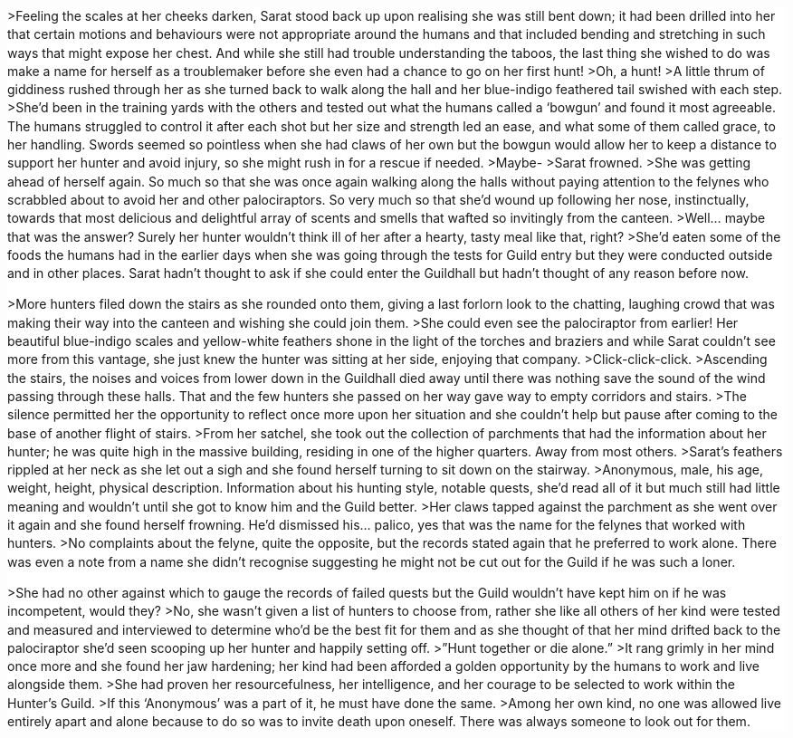 
\>Feeling the scales at her cheeks darken, Sarat stood back up upon realising she was still bent down; it had been drilled into her that certain motions and behaviours were not appropriate around the humans and that included bending and stretching in such ways that might expose her chest. And while she still had trouble understanding the taboos, the last thing she wished to do was make a name for herself as a troublemaker before she even had a chance to go on her first hunt!
\>Oh, a hunt!
\>A little thrum of giddiness rushed through her as she turned back to walk along the hall and her blue-indigo feathered tail swished with each step.
\>She’d been in the training yards with the others and tested out what the humans called a ‘bowgun’ and found it most agreeable. The humans struggled to control it after each shot but her size and strength led an ease, and what some of them called grace, to her handling. Swords seemed so pointless when she had claws of her own but the bowgun would allow her to keep a distance to support her hunter and avoid injury, so she might rush in for a rescue if needed.
\>Maybe-
\>Sarat frowned.
\>She was getting ahead of herself again. So much so that she was once again walking along the halls without paying attention to the felynes who scrabbled about to avoid her and other palociraptors. So very much so that she’d wound up following her nose, instinctually, towards that most delicious and delightful array of scents and smells that wafted so invitingly from the canteen.
\>Well… maybe that was the answer? Surely her hunter wouldn’t think ill of her after a hearty, tasty meal like that, right?
\>She’d eaten some of the foods the humans had in the earlier days when she was going through the tests for Guild entry but they were conducted outside and in other places. Sarat hadn’t thought to ask if she could enter the Guildhall but hadn’t thought of any reason before now.

\>More hunters filed down the stairs as she rounded onto them, giving a last forlorn look to the chatting, laughing crowd that was making their way into the canteen and wishing she could join them.
\>She could even see the palociraptor from earlier! Her beautiful blue-indigo scales and yellow-white feathers shone in the light of the torches and braziers and while Sarat couldn’t see more from this vantage, she just knew the hunter was sitting at her side, enjoying that company.
\>Click-click-click.
\>Ascending the stairs, the noises and voices from lower down in the Guildhall died away until there was nothing save the sound of the wind passing through these halls. That and the few hunters she passed on her way gave way to empty corridors and stairs.
\>The silence permitted her the opportunity to reflect once more upon her situation and she couldn’t help but pause after coming to the base of another flight of stairs.
\>From her satchel, she took out the collection of parchments that had the information about her hunter; he was quite high in the massive building, residing in one of the higher quarters. Away from most others.
\>Sarat’s feathers rippled at her neck as she let out a sigh and she found herself turning to sit down on the stairway.
\>Anonymous, male, his age, weight, height, physical description. Information about his hunting style, notable quests, she’d read all of it but much still had little meaning and wouldn’t until she got to know him and the Guild better.
\>Her claws tapped against the parchment as she went over it again and she found herself frowning. He’d dismissed his… palico, yes that was the name for the felynes that worked with hunters.
\>No complaints about the felyne, quite the opposite, but the records stated again that he preferred to work alone. There was even a note from a name she didn’t recognise suggesting he might not be cut out for the Guild if he was such a loner.

\>She had no other against which to gauge the records of failed quests but the Guild wouldn’t have kept him on if he was incompetent, would they?
\>No, she wasn’t given a list of hunters to choose from, rather she like all others of her kind were tested and measured and interviewed to determine who’d be the best fit for them and as she thought of that her mind drifted back to the palociraptor she’d seen scooping up her hunter and happily setting off.
\>”Hunt together or die alone.”
\>It rang grimly in her mind once more and she found her jaw hardening; her kind had been afforded a golden opportunity by the humans to work and live alongside them.
\>She had proven her resourcefulness, her intelligence, and her courage to be selected to work within the Hunter’s Guild.
\>If this ‘Anonymous’ was a part of it, he must have done the same.
\>Among her own kind, no one was allowed live entirely apart and alone because to do so was to invite death upon oneself. There was always someone to look out for them.